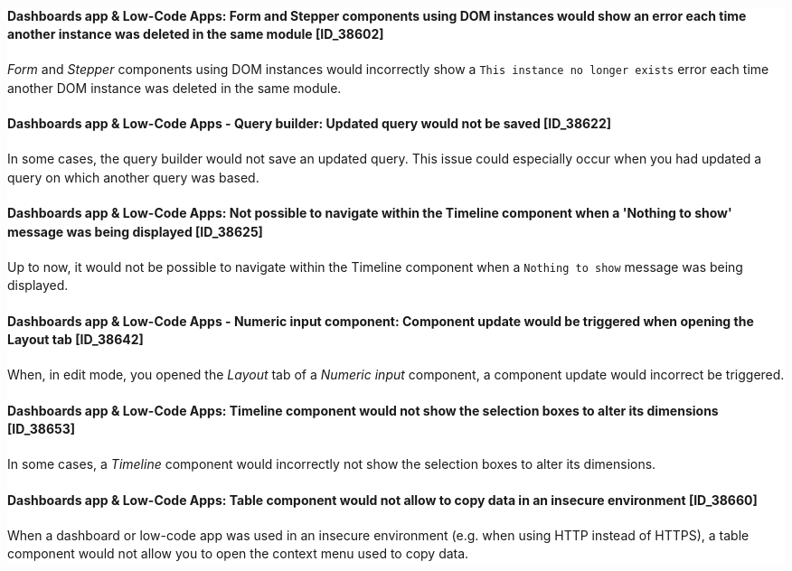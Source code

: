 #### Dashboards app & Low-Code Apps: Form and Stepper components using DOM instances would show an error each time another instance was deleted in the same module [ID_38602]



*Form* and *Stepper* components using DOM instances would incorrectly show a `This instance no longer exists` error each time another DOM instance was deleted in the same module.

#### Dashboards app & Low-Code Apps - Query builder: Updated query would not be saved [ID_38622]



In some cases, the query builder would not save an updated query. This issue could especially occur when you had updated a query on which another query was based.

#### Dashboards app & Low-Code Apps: Not possible to navigate within the Timeline component when a 'Nothing to show' message was being displayed [ID_38625]



Up to now, it would not be possible to navigate within the Timeline component when a `Nothing to show` message was being displayed.

#### Dashboards app & Low-Code Apps - Numeric input component: Component update would be triggered when opening the Layout tab [ID_38642]



When, in edit mode, you opened the *Layout* tab of a *Numeric input* component, a component update would incorrect be triggered.

#### Dashboards app & Low-Code Apps: Timeline component would not show the selection boxes to alter its dimensions [ID_38653]



In some cases, a *Timeline* component would incorrectly not show the selection boxes to alter its dimensions.

#### Dashboards app & Low-Code Apps: Table component would not allow to copy data in an insecure environment [ID_38660]



When a dashboard or low-code app was used in an insecure environment (e.g. when using HTTP instead of HTTPS), a table component would not allow you to open the context menu used to copy data.
